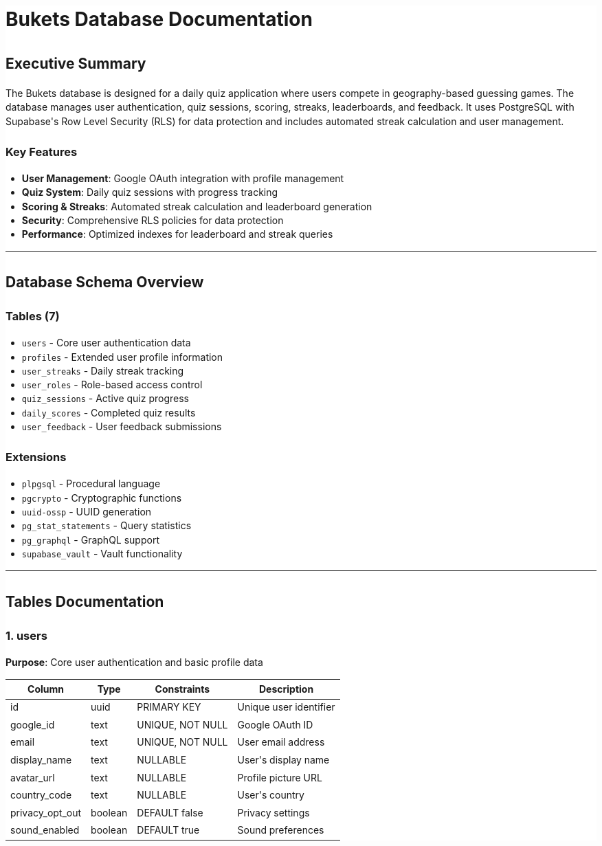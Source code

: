 # Bukets Database Documentation

## Executive Summary

The Bukets database is designed for a daily quiz application where users compete in geography-based guessing games. The database manages user authentication, quiz sessions, scoring, streaks, leaderboards, and feedback. It uses PostgreSQL with Supabase's Row Level Security (RLS) for data protection and includes automated streak calculation and user management.

### Key Features
- **User Management**: Google OAuth integration with profile management
- **Quiz System**: Daily quiz sessions with progress tracking
- **Scoring & Streaks**: Automated streak calculation and leaderboard generation
- **Security**: Comprehensive RLS policies for data protection
- **Performance**: Optimized indexes for leaderboard and streak queries

---

## Database Schema Overview

### Tables (7)
- `users` - Core user authentication data
- `profiles` - Extended user profile information
- `user_streaks` - Daily streak tracking
- `user_roles` - Role-based access control
- `quiz_sessions` - Active quiz progress
- `daily_scores` - Completed quiz results
- `user_feedback` - User feedback submissions

### Extensions
- `plpgsql` - Procedural language
- `pgcrypto` - Cryptographic functions
- `uuid-ossp` - UUID generation
- `pg_stat_statements` - Query statistics
- `pg_graphql` - GraphQL support
- `supabase_vault` - Vault functionality

---

## Tables Documentation

### 1. users
**Purpose**: Core user authentication and basic profile data

| Column | Type | Constraints | Description |
|--------|------|-------------|-------------|
| id | uuid | PRIMARY KEY | Unique user identifier |
| google_id | text | UNIQUE, NOT NULL | Google OAuth ID |
| email | text | UNIQUE, NOT NULL | User email address |
| display_name | text | NULLABLE | User's display name |
| avatar_url | text | NULLABLE | Profile picture URL |
| country_code | text | NULLABLE | User's country |
| privacy_opt_out | boolean | DEFAULT false | Privacy settings |
| sound_enabled | boolean | DEFAULT true | Sound preferences |